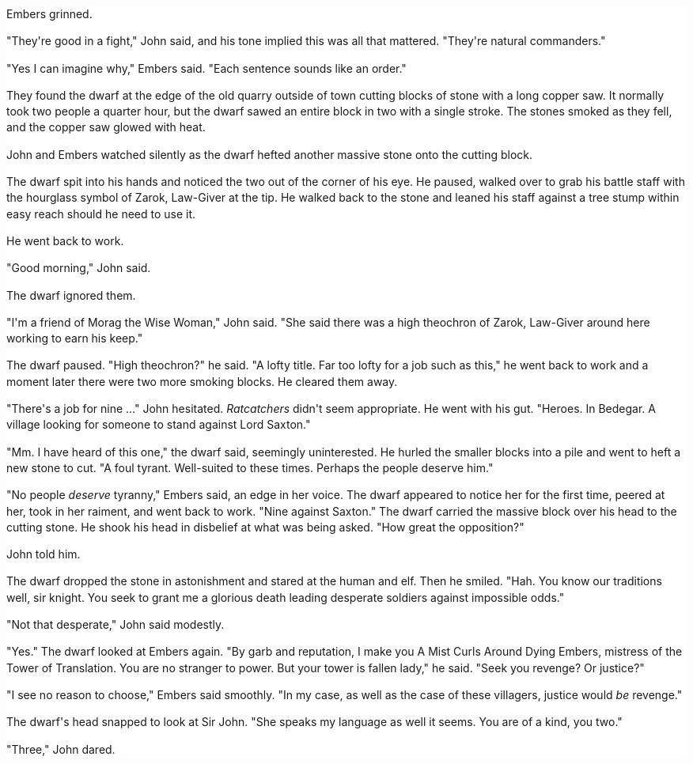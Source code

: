 Embers grinned.

"They're good in a fight," John said, and his tone implied this was all that mattered. "They're natural commanders."

"Yes I can imagine why," Embers said. "Each sentence sounds like an order."

They found the dwarf at the edge of the old quarry outside of town cutting blocks of stone with a long copper saw. It normally took two people a quarter hour, but the dwarf sawed an entire block in two with a single stroke. The stones smoked as they fell, and the copper saw glowed with heat.

John and Embers watched silently as the dwarf hefted another massive stone onto the cutting block.

The dwarf spit into his hands and noticed the two out of the corner of his eye. He paused, walked over to grab his battle staff with the hourglass symbol of Zarok, Law-Giver at the tip. He walked back to the stone and leaned his staff against a tree stump within easy reach should he need to use it.

He went back to work.

"Good morning," John said.

The dwarf ignored them.

"I'm a friend of Morag the Wise Woman," John said. "She said there was a high theochron of Zarok, Law-Giver around here working to earn his keep."

The dwarf paused. "High theochron?" he said. "A lofty title. Far too lofty for a job such as this," he went back to work and a moment later there were two more smoking blocks. He cleared them away.

"There's a job for nine …" John hesitated. *Ratcatchers* didn't seem appropriate. He went with his gut. "Heroes. In Bedegar. A village looking for someone to stand against Lord Saxton."

"Mm. I have heard of this one," the dwarf said, seemingly uninterested. He hurled the smaller blocks into a pile and went to heft a new stone to cut. "A foul tyrant. Well-suited to these times. Perhaps the people deserve him."

"No people *deserve* tyranny," Embers said, an edge in her voice. The dwarf appeared to notice her for the first time, peered at her, took in her raiment, and went back to work. "Nine against Saxton." The dwarf carried the massive block over his head to the cutting stone. He shook his head in disbelief at what was being asked. "How great the opposition?"

John told him.

The dwarf dropped the stone in astonishment and stared at the human and elf. Then he smiled. "Hah. You know our traditions well, sir knight. You seek to grant me a glorious death leading desperate soldiers against impossible odds."

"Not that desperate," John said modestly.

"Yes." The dwarf looked at Embers again. "By garb and reputation, I make you A Mist Curls Around Dying Embers, mistress of the Tower of Translation. You are no stranger to power. But your tower is fallen lady," he said. "Seek you revenge? Or justice?"

"I see no reason to choose," Embers said smoothly. "In my case, as well as the case of these villagers, justice would *be* revenge."

The dwarf's head snapped to look at Sir John. "She speaks my language as well it seems. You are of a kind, you two."

"Three," John dared.
